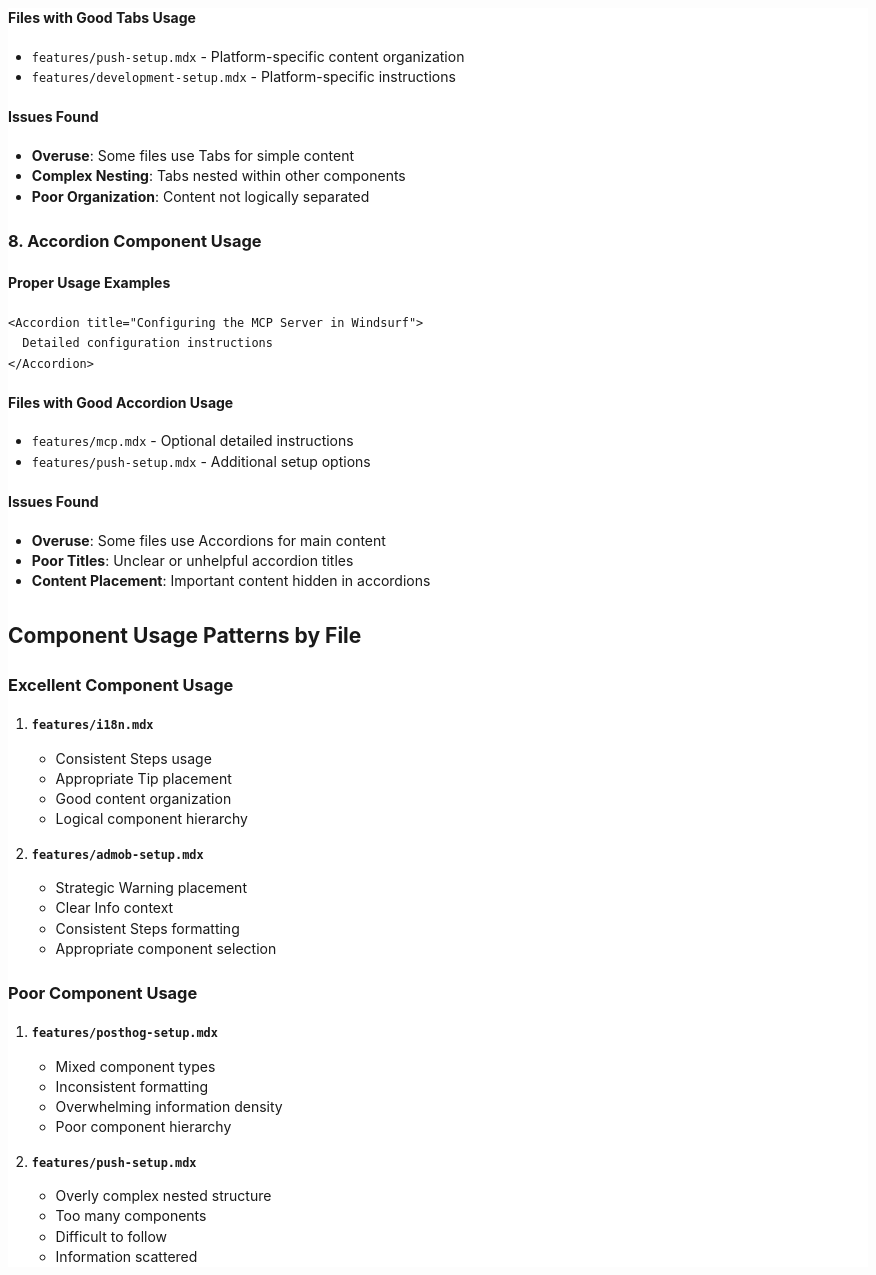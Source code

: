#### Files with Good Tabs Usage
- `features/push-setup.mdx` - Platform-specific content organization
- `features/development-setup.mdx` - Platform-specific instructions

#### Issues Found
- **Overuse**: Some files use Tabs for simple content
- **Complex Nesting**: Tabs nested within other components
- **Poor Organization**: Content not logically separated

### 8. Accordion Component Usage

#### Proper Usage Examples
```mdx
<Accordion title="Configuring the MCP Server in Windsurf">
  Detailed configuration instructions
</Accordion>
```

#### Files with Good Accordion Usage
- `features/mcp.mdx` - Optional detailed instructions
- `features/push-setup.mdx` - Additional setup options

#### Issues Found
- **Overuse**: Some files use Accordions for main content
- **Poor Titles**: Unclear or unhelpful accordion titles
- **Content Placement**: Important content hidden in accordions

## Component Usage Patterns by File

### Excellent Component Usage
1. **`features/i18n.mdx`**
   - Consistent Steps usage
   - Appropriate Tip placement
   - Good content organization
   - Logical component hierarchy

2. **`features/admob-setup.mdx`**
   - Strategic Warning placement
   - Clear Info context
   - Consistent Steps formatting
   - Appropriate component selection

### Poor Component Usage
1. **`features/posthog-setup.mdx`**
   - Mixed component types
   - Inconsistent formatting
   - Overwhelming information density
   - Poor component hierarchy

2. **`features/push-setup.mdx`**
   - Overly complex nested structure
   - Too many components
   - Difficult to follow
   - Information scattered
